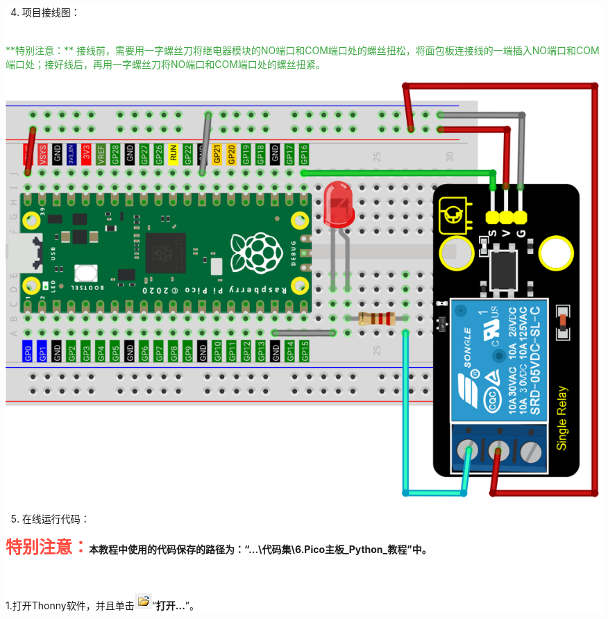 

4. 项目接线图：

<br>
<span style="color: rgb(61, 167, 66);"> **特别注意：** 接线前，需要用一字螺丝刀将继电器模块的NO端口和COM端口处的螺丝扭松，将面包板连接线的一端插入NO端口和COM端口处；接好线后，再用一字螺丝刀将NO端口和COM端口处的螺丝扭紧。</span>
<br>

![图片不存在](./media/db195797cd494f802fb36482ee638392.png)

5. 在线运行代码：

**<span style="color: rgb(255, 76, 65); font-size: 24px;">特别注意：</span>本教程中使用的代码保存的路径为：“...\代码集\6.Pico主板_Python_教程”中。**

<br>

1.打开Thonny软件，并且单击![图片不存在](./media/de77de1c3006b25f2a8f3dfcec326cdb.png)“**打开...**”。

